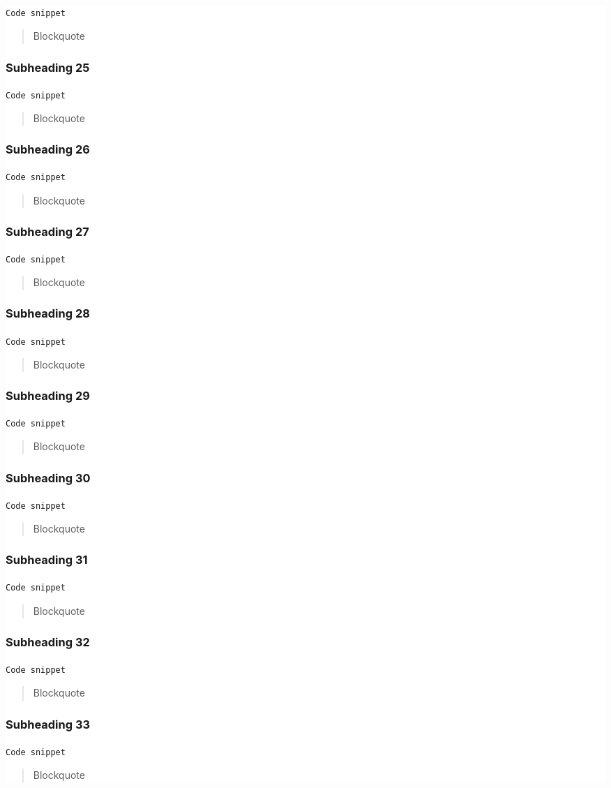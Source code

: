 `Code snippet`

> Blockquote

### Subheading 25

`Code snippet`

> Blockquote

### Subheading 26

`Code snippet`

> Blockquote

### Subheading 27

`Code snippet`

> Blockquote

### Subheading 28

`Code snippet`

> Blockquote

### Subheading 29

`Code snippet`

> Blockquote

### Subheading 30

`Code snippet`

> Blockquote

### Subheading 31

`Code snippet`

> Blockquote

### Subheading 32

`Code snippet`

> Blockquote

### Subheading 33

`Code snippet`

> Blockquote
